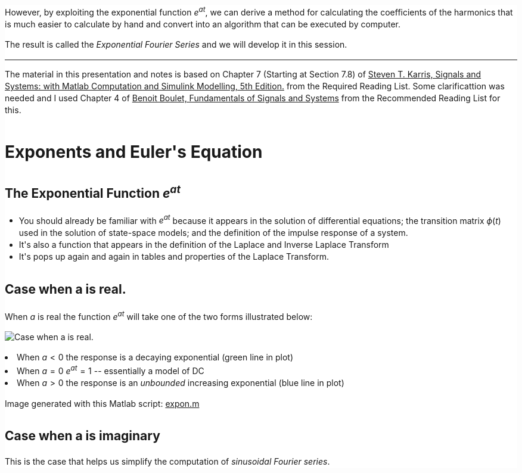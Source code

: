 However, by exploiting the exponential function $e^{at}$, we can derive a method
for calculating the coefficients of the harmonics that is much easier to
calculate by hand and convert into an algorithm that can be executed by
computer.

The result is called the *Exponential Fourier Series* and we will develop it in
this session.

----

The material in this presentation and notes is based on Chapter 7 (Starting at
Section 7.8) of [Steven T. Karris, Signals and Systems: with Matlab Computation
and Simulink Modelling, 5th
Edition.](http://site.ebrary.com/lib/swansea/docDetail.action?docID=10547416)
from the Required Reading List. Some clarificattion was needed and I used
Chapter 4 of [Benoit Boulet, Fundamentals of Signals and
Systems](http://site.ebrary.com/lib/swansea/docDetail.action?docID=10228195)
from the Recommended Reading List for this.

# Exponents and Euler's Equation

## The Exponential Function $e^{at}$

* You should already be familiar with $e^{at}$ because it appears in the
solution of differential equations; the transition matrix $\phi(t)$ used in the
solution of state-space models; and the definition of the impulse response of a
system.
* It's also a function that appears in the definition of the Laplace and Inverse
Laplace Transform
* It's pops up again and again in tables and properties of the Laplace Transform.

## Case when a is real.

When $a$ is real the function $e^{at}$ will take one of the two forms
illustrated below:

![Case when $a$ is real. ](pictures/expon.png)

<div class="notes"

* When $a < 0$ the response is a decaying exponential (green line in plot)
* When $a = 0$ $e^{at} = 1$ -- essentially a model of DC
* When $a > 0$ the response is an *unbounded* increasing exponential (blue line
in plot)

Image generated with this Matlab script: [expon.m](matlab/expon.m)
</div>

## Case when a is imaginary

This is the case that helps us simplify the computation of *sinusoidal Fourier
series*.
